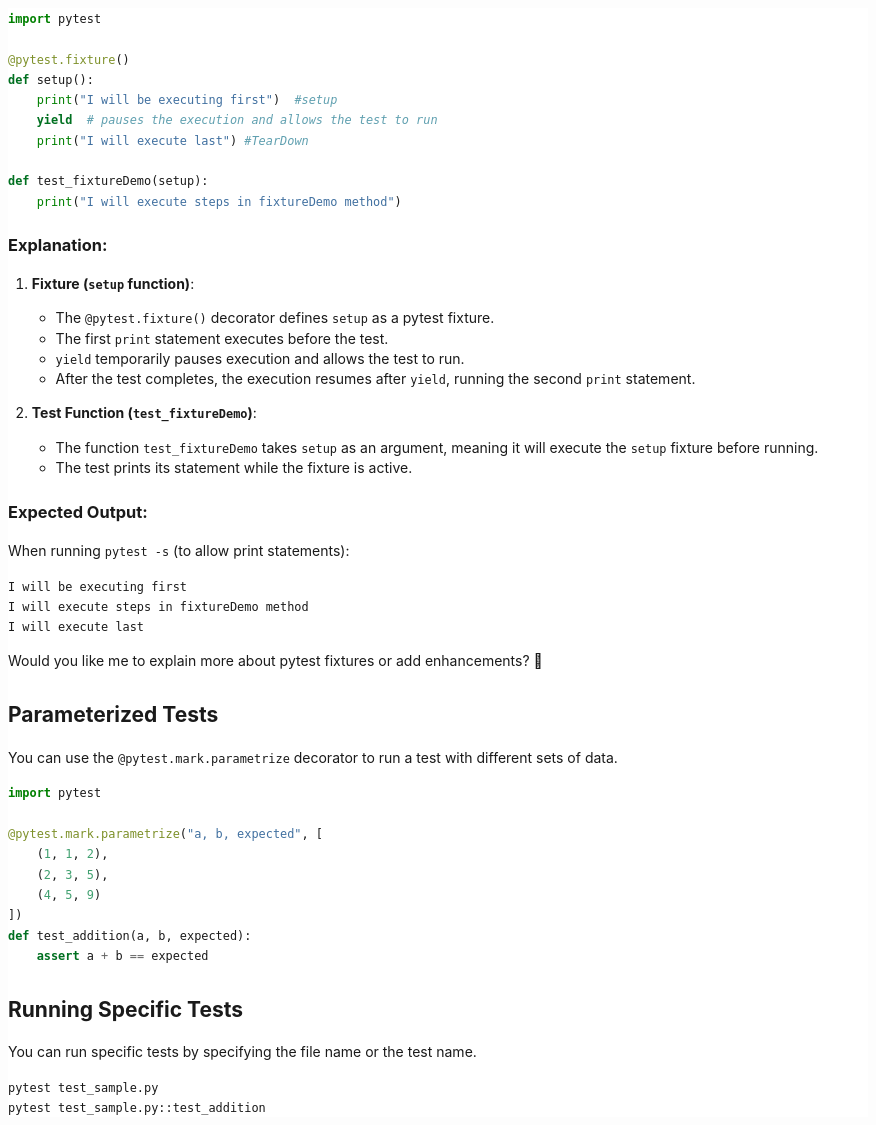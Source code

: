 
```python
import pytest

@pytest.fixture()
def setup():
    print("I will be executing first")  #setup
    yield  # pauses the execution and allows the test to run
    print("I will execute last") #TearDown

def test_fixtureDemo(setup):
    print("I will execute steps in fixtureDemo method")
```

### Explanation:
1. **Fixture (`setup` function)**:
   - The `@pytest.fixture()` decorator defines `setup` as a pytest fixture.
   - The first `print` statement executes before the test.
   - `yield` temporarily pauses execution and allows the test to run.
   - After the test completes, the execution resumes after `yield`, running the second `print` statement.

2. **Test Function (`test_fixtureDemo`)**:
   - The function `test_fixtureDemo` takes `setup` as an argument, meaning it will execute the `setup` fixture before running.
   - The test prints its statement while the fixture is active.

### Expected Output:
When running `pytest -s` (to allow print statements):
```
I will be executing first
I will execute steps in fixtureDemo method
I will execute last
```

Would you like me to explain more about pytest fixtures or add enhancements? 🚀



## Parameterized Tests
You can use the `@pytest.mark.parametrize` decorator to run a test with different sets of data.
```python
import pytest

@pytest.mark.parametrize("a, b, expected", [
    (1, 1, 2),
    (2, 3, 5),
    (4, 5, 9)
])
def test_addition(a, b, expected):
    assert a + b == expected
```

## Running Specific Tests
You can run specific tests by specifying the file name or the test name.
```bash
pytest test_sample.py
pytest test_sample.py::test_addition
```
